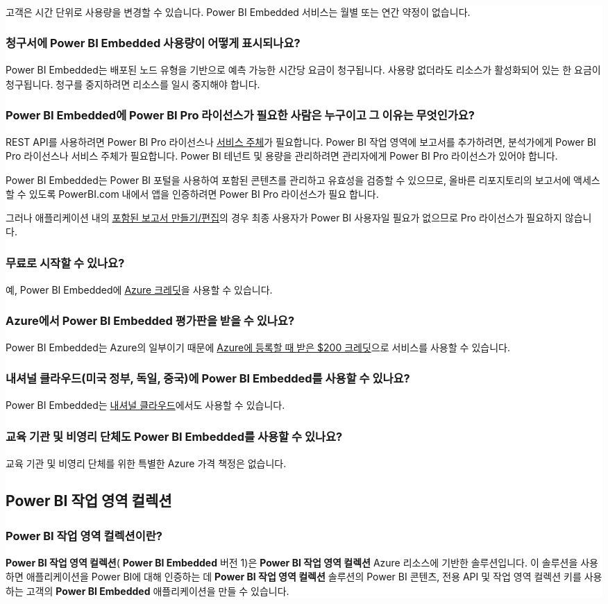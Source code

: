 고객은 시간 단위로 사용량을 변경할 수 있습니다. Power BI Embedded 서비스는 월별 또는 연간 약정이 없습니다.

### <a name="how-does-the-usage-of-power-bi-embedded-show-up-on-my-bill"></a>청구서에 Power BI Embedded 사용량이 어떻게 표시되나요?

Power BI Embedded는 배포된 노드 유형을 기반으로 예측 가능한 시간당 요금이 청구됩니다. 사용량 없더라도 리소스가 활성화되어 있는 한 요금이 청구됩니다. 청구를 중지하려면 리소스를 일시 중지해야 합니다.

### <a name="who-needs-a-power-bi-pro-license-for-power-bi-embedded-and-why"></a>Power BI Embedded에 Power BI Pro 라이선스가 필요한 사람은 누구이고 그 이유는 무엇인가요?

REST API를 사용하려면 Power BI Pro 라이선스나 [서비스 주체](embed-service-principal.md)가 필요합니다. Power BI 작업 영역에 보고서를 추가하려면, 분석가에게 Power BI Pro 라이선스나 서비스 주체가 필요합니다. Power BI 테넌트 및 용량을 관리하려면 관리자에게 Power BI Pro 라이선스가 있어야 합니다.

Power BI Embedded는 Power BI 포털을 사용하여 포함된 콘텐츠를 관리하고 유효성을 검증할 수 있으므로, 올바른 리포지토리의 보고서에 액세스할 수 있도록 PowerBI.com 내에서 앱을 인증하려면 Power BI Pro 라이선스가 필요 합니다.

그러나 애플리케이션 내의 [포함된 보고서 만들기/편집](https://github.com/Microsoft/PowerBI-JavaScript/wiki/Create-Report-in-Embed-View)의 경우 최종 사용자가 Power BI 사용자일 필요가 없으므로 Pro 라이선스가 필요하지 않습니다.

### <a name="can-i-get-started-for-free"></a>무료로 시작할 수 있나요?

예, Power BI Embedded에 [Azure 크레딧](https://azure.microsoft.com/free/)을 사용할 수 있습니다.

### <a name="can-i-get-a-trial-experience-for-power-bi-embedded-in-azure"></a>Azure에서 Power BI Embedded 평가판을 받을 수 있나요?

Power BI Embedded는 Azure의 일부이기 때문에 [Azure에 등록할 때 받은 $200 크레딧](https://azure.microsoft.com/free/)으로 서비스를 사용할 수 있습니다.

### <a name="is-power-bi-embedded-available-for-national-clouds-us-government-germany-china"></a>내셔널 클라우드(미국 정부, 독일, 중국)에 Power BI Embedded를 사용할 수 있나요?

Power BI Embedded는 [내셔널 클라우드](embed-sample-for-customers-national-clouds.md)에서도 사용할 수 있습니다.

### <a name="is-power-bi-embedded-available-for-non-profits-and-educational"></a>교육 기관 및 비영리 단체도 Power BI Embedded를 사용할 수 있나요?

교육 기관 및 비영리 단체를 위한 특별한 Azure 가격 책정은 없습니다.

## <a name="power-bi-workspace-collection"></a>Power BI 작업 영역 컬렉션

### <a name="what-is-power-bi-workspace-collection"></a>Power BI 작업 영역 컬렉션이란?

**Power BI 작업 영역 컬렉션**( **Power BI Embedded** 버전 1)은 **Power BI 작업 영역 컬렉션** Azure 리소스에 기반한 솔루션입니다. 이 솔루션을 사용하면 애플리케이션을 Power BI에 대해 인증하는 데 **Power BI 작업 영역 컬렉션** 솔루션의 Power BI 콘텐츠, 전용 API 및 작업 영역 컬렉션 키를 사용하는 고객의 **Power BI Embedded** 애플리케이션을 만들 수 있습니다.
